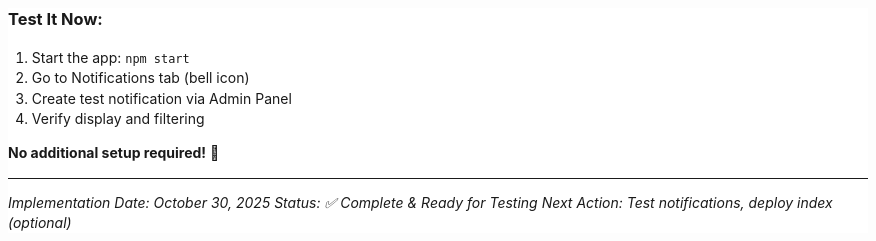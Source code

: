 ### Test It Now:
1. Start the app: `npm start`
2. Go to Notifications tab (bell icon)
3. Create test notification via Admin Panel
4. Verify display and filtering

**No additional setup required!** 🚀

---

*Implementation Date: October 30, 2025*
*Status: ✅ Complete & Ready for Testing*
*Next Action: Test notifications, deploy index (optional)*

